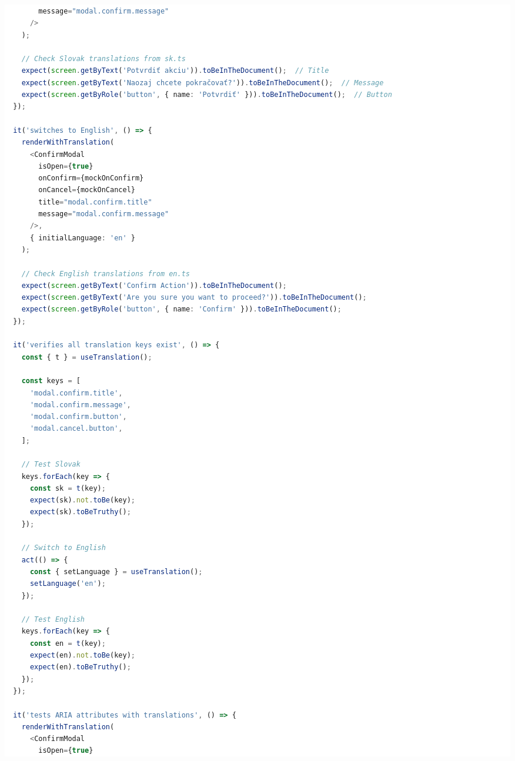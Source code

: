 ```typescript
        message="modal.confirm.message"
      />
    );

    // Check Slovak translations from sk.ts
    expect(screen.getByText('Potvrdiť akciu')).toBeInTheDocument();  // Title
    expect(screen.getByText('Naozaj chcete pokračovať?')).toBeInTheDocument();  // Message
    expect(screen.getByRole('button', { name: 'Potvrdiť' })).toBeInTheDocument();  // Button
  });

  it('switches to English', () => {
    renderWithTranslation(
      <ConfirmModal
        isOpen={true}
        onConfirm={mockOnConfirm}
        onCancel={mockOnCancel}
        title="modal.confirm.title"
        message="modal.confirm.message"
      />,
      { initialLanguage: 'en' }
    );

    // Check English translations from en.ts
    expect(screen.getByText('Confirm Action')).toBeInTheDocument();
    expect(screen.getByText('Are you sure you want to proceed?')).toBeInTheDocument();
    expect(screen.getByRole('button', { name: 'Confirm' })).toBeInTheDocument();
  });

  it('verifies all translation keys exist', () => {
    const { t } = useTranslation();

    const keys = [
      'modal.confirm.title',
      'modal.confirm.message',
      'modal.confirm.button',
      'modal.cancel.button',
    ];

    // Test Slovak
    keys.forEach(key => {
      const sk = t(key);
      expect(sk).not.toBe(key);
      expect(sk).toBeTruthy();
    });

    // Switch to English
    act(() => {
      const { setLanguage } = useTranslation();
      setLanguage('en');
    });

    // Test English
    keys.forEach(key => {
      const en = t(key);
      expect(en).not.toBe(key);
      expect(en).toBeTruthy();
    });
  });

  it('tests ARIA attributes with translations', () => {
    renderWithTranslation(
      <ConfirmModal
        isOpen={true}
```